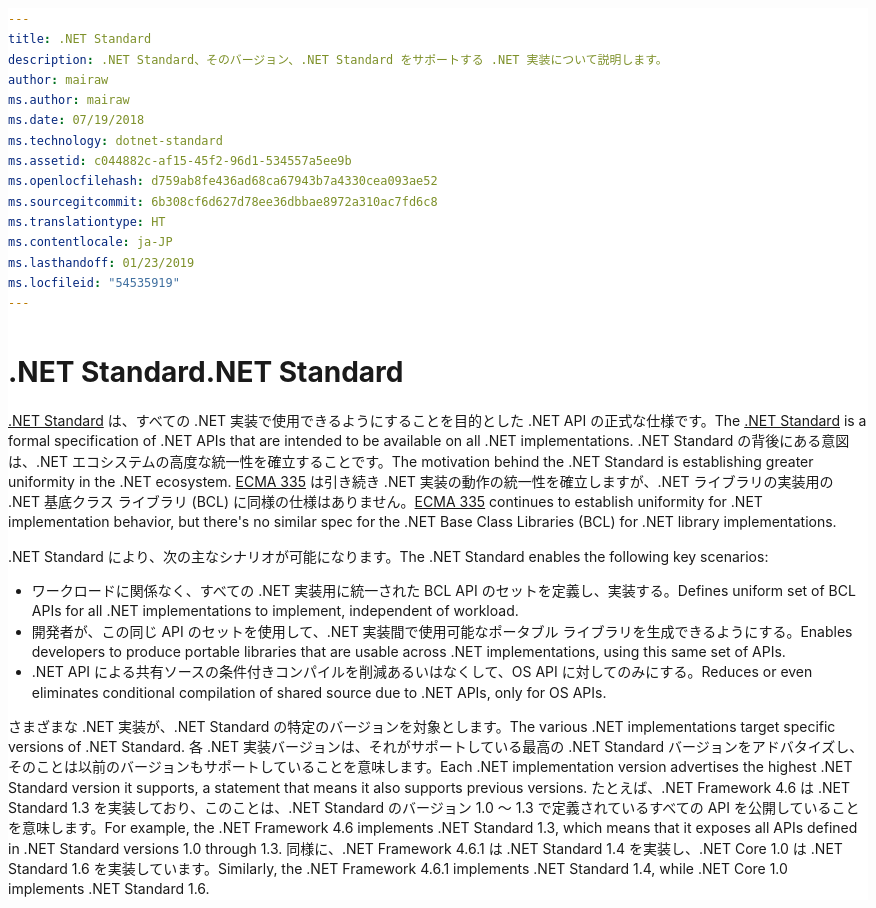 ```yaml
---
title: .NET Standard
description: .NET Standard、そのバージョン、.NET Standard をサポートする .NET 実装について説明します。
author: mairaw
ms.author: mairaw
ms.date: 07/19/2018
ms.technology: dotnet-standard
ms.assetid: c044882c-af15-45f2-96d1-534557a5ee9b
ms.openlocfilehash: d759ab8fe436ad68ca67943b7a4330cea093ae52
ms.sourcegitcommit: 6b308cf6d627d78ee36dbbae8972a310ac7fd6c8
ms.translationtype: HT
ms.contentlocale: ja-JP
ms.lasthandoff: 01/23/2019
ms.locfileid: "54535919"
---
```

# <a name="net-standard"></a><span data-ttu-id="c7afb-103">.NET Standard</span><span class="sxs-lookup"><span data-stu-id="c7afb-103">.NET Standard</span></span>

<span data-ttu-id="c7afb-104">[.NET Standard](https://github.com/dotnet/standard) は、すべての .NET 実装で使用できるようにすることを目的とした .NET API の正式な仕様です。</span><span class="sxs-lookup"><span data-stu-id="c7afb-104">The [.NET Standard](https://github.com/dotnet/standard) is a formal specification of .NET APIs that are intended to be available on all .NET implementations.</span></span> <span data-ttu-id="c7afb-105">.NET Standard の背後にある意図は、.NET エコシステムの高度な統一性を確立することです。</span><span class="sxs-lookup"><span data-stu-id="c7afb-105">The motivation behind the .NET Standard is establishing greater uniformity in the .NET ecosystem.</span></span> <span data-ttu-id="c7afb-106">[ECMA 335](https://github.com/dotnet/coreclr/blob/master/Documentation/project-docs/dotnet-standards.md) は引き続き .NET 実装の動作の統一性を確立しますが、.NET ライブラリの実装用の .NET 基底クラス ライブラリ (BCL) に同様の仕様はありません。</span><span class="sxs-lookup"><span data-stu-id="c7afb-106">[ECMA 335](https://github.com/dotnet/coreclr/blob/master/Documentation/project-docs/dotnet-standards.md) continues to establish uniformity for .NET implementation behavior, but there's no similar spec for the .NET Base Class Libraries (BCL) for .NET library implementations.</span></span>

<span data-ttu-id="c7afb-107">.NET Standard により、次の主なシナリオが可能になります。</span><span class="sxs-lookup"><span data-stu-id="c7afb-107">The .NET Standard enables the following key scenarios:</span></span>

- <span data-ttu-id="c7afb-108">ワークロードに関係なく、すべての .NET 実装用に統一された BCL API のセットを定義し、実装する。</span><span class="sxs-lookup"><span data-stu-id="c7afb-108">Defines uniform set of BCL APIs for all .NET implementations to implement, independent of workload.</span></span>
- <span data-ttu-id="c7afb-109">開発者が、この同じ API のセットを使用して、.NET 実装間で使用可能なポータブル ライブラリを生成できるようにする。</span><span class="sxs-lookup"><span data-stu-id="c7afb-109">Enables developers to produce portable libraries that are usable across .NET implementations, using this same set of APIs.</span></span>
- <span data-ttu-id="c7afb-110">.NET API による共有ソースの条件付きコンパイルを削減あるいはなくして、OS API に対してのみにする。</span><span class="sxs-lookup"><span data-stu-id="c7afb-110">Reduces or even eliminates conditional compilation of shared source due to .NET APIs, only for OS APIs.</span></span>

<span data-ttu-id="c7afb-111">さまざまな .NET 実装が、.NET Standard の特定のバージョンを対象とします。</span><span class="sxs-lookup"><span data-stu-id="c7afb-111">The various .NET implementations target specific versions of .NET Standard.</span></span> <span data-ttu-id="c7afb-112">各 .NET 実装バージョンは、それがサポートしている最高の .NET Standard バージョンをアドバタイズし、そのことは以前のバージョンもサポートしていることを意味します。</span><span class="sxs-lookup"><span data-stu-id="c7afb-112">Each .NET implementation version advertises the highest .NET Standard version it supports, a statement that means it also supports previous versions.</span></span> <span data-ttu-id="c7afb-113">たとえば、.NET Framework 4.6 は .NET Standard 1.3 を実装しており、このことは、.NET Standard のバージョン 1.0 ～ 1.3 で定義されているすべての API を公開していることを意味します。</span><span class="sxs-lookup"><span data-stu-id="c7afb-113">For example, the .NET Framework 4.6 implements .NET Standard 1.3, which means that it exposes all APIs defined in .NET Standard versions 1.0 through 1.3.</span></span> <span data-ttu-id="c7afb-114">同様に、.NET Framework 4.6.1 は .NET Standard 1.4 を実装し、.NET Core 1.0 は .NET Standard 1.6 を実装しています。</span><span class="sxs-lookup"><span data-stu-id="c7afb-114">Similarly, the .NET Framework 4.6.1 implements .NET Standard 1.4, while .NET Core 1.0 implements .NET Standard 1.6.</span></span>

